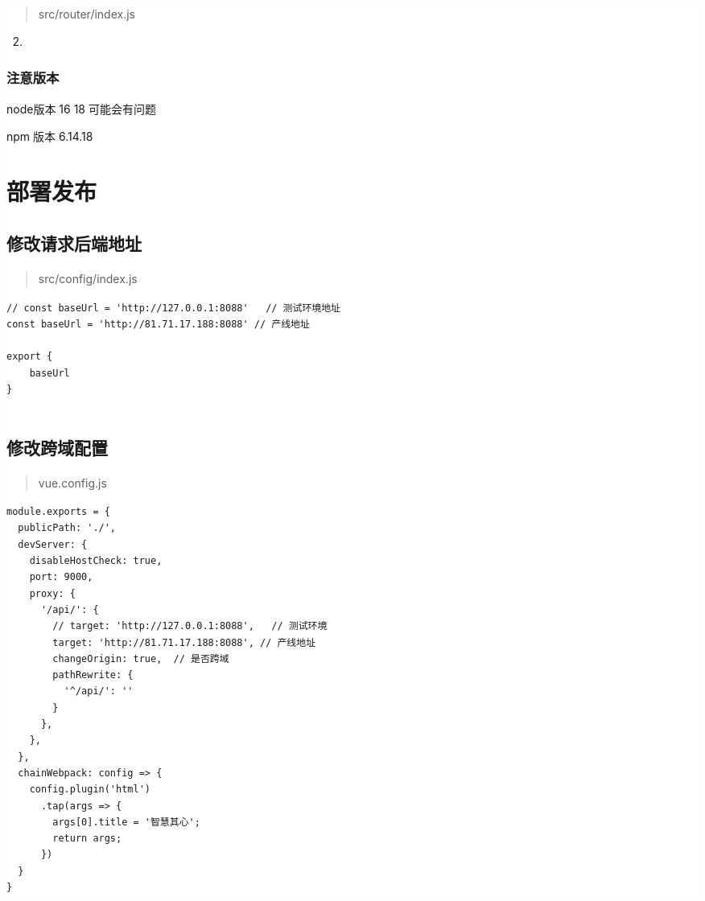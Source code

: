 >src/router/index.js

2.


### 注意版本

node版本 16  18 可能会有问题

npm 版本
6.14.18



# 部署发布


## 修改请求后端地址


>src/config/index.js

```
// const baseUrl = 'http://127.0.0.1:8088'   // 测试环境地址
const baseUrl = 'http://81.71.17.188:8088' // 产线地址

export {
    baseUrl
}


```

## 修改跨域配置
>vue.config.js

```
module.exports = {
  publicPath: './',
  devServer: {
    disableHostCheck: true,
    port: 9000,
    proxy: {
      '/api/': {
        // target: 'http://127.0.0.1:8088',   // 测试环境
        target: 'http://81.71.17.188:8088', // 产线地址
        changeOrigin: true,  // 是否跨域
        pathRewrite: {
          '^/api/': ''
        }
      },
    },
  },
  chainWebpack: config => {
    config.plugin('html')
      .tap(args => {
        args[0].title = '智慧其心';
        return args;
      })
  }
}
```
